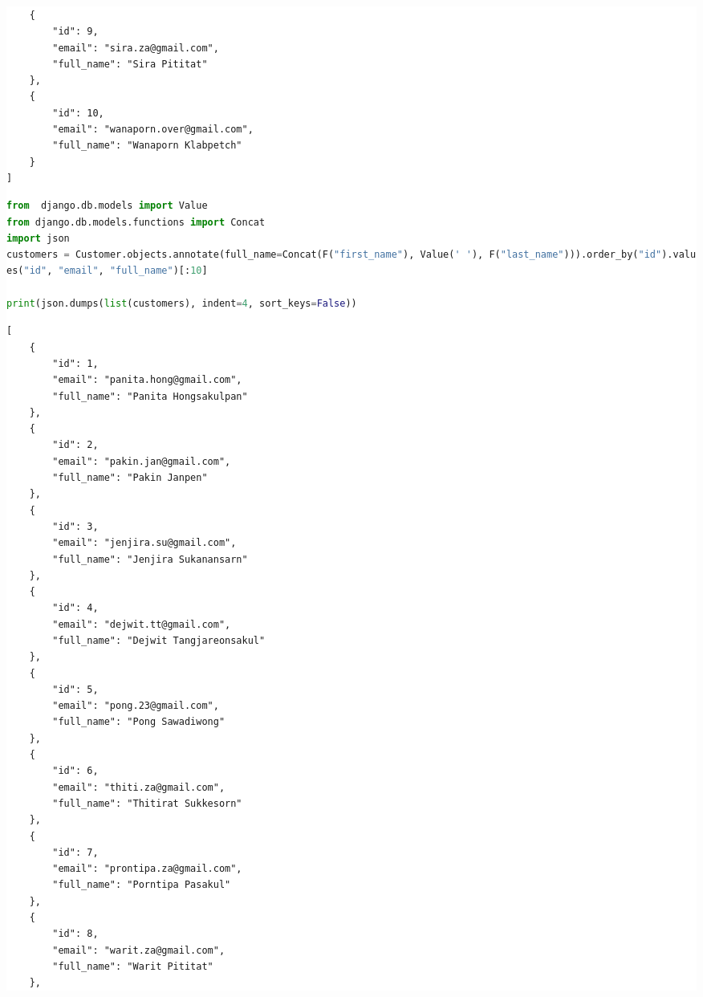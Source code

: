 ```
    {
        "id": 9,
        "email": "sira.za@gmail.com",
        "full_name": "Sira Pititat"
    },
    {
        "id": 10,
        "email": "wanaporn.over@gmail.com",
        "full_name": "Wanaporn Klabpetch"
    }
]
```


```python
from  django.db.models import Value
from django.db.models.functions import Concat
import json
customers = Customer.objects.annotate(full_name=Concat(F("first_name"), Value(' '), F("last_name"))).order_by("id").values("id", "email", "full_name")[:10]

print(json.dumps(list(customers), indent=4, sort_keys=False))
```

    [
        {
            "id": 1,
            "email": "panita.hong@gmail.com",
            "full_name": "Panita Hongsakulpan"
        },
        {
            "id": 2,
            "email": "pakin.jan@gmail.com",
            "full_name": "Pakin Janpen"
        },
        {
            "id": 3,
            "email": "jenjira.su@gmail.com",
            "full_name": "Jenjira Sukanansarn"
        },
        {
            "id": 4,
            "email": "dejwit.tt@gmail.com",
            "full_name": "Dejwit Tangjareonsakul"
        },
        {
            "id": 5,
            "email": "pong.23@gmail.com",
            "full_name": "Pong Sawadiwong"
        },
        {
            "id": 6,
            "email": "thiti.za@gmail.com",
            "full_name": "Thitirat Sukkesorn"
        },
        {
            "id": 7,
            "email": "prontipa.za@gmail.com",
            "full_name": "Porntipa Pasakul"
        },
        {
            "id": 8,
            "email": "warit.za@gmail.com",
            "full_name": "Warit Pititat"
        },